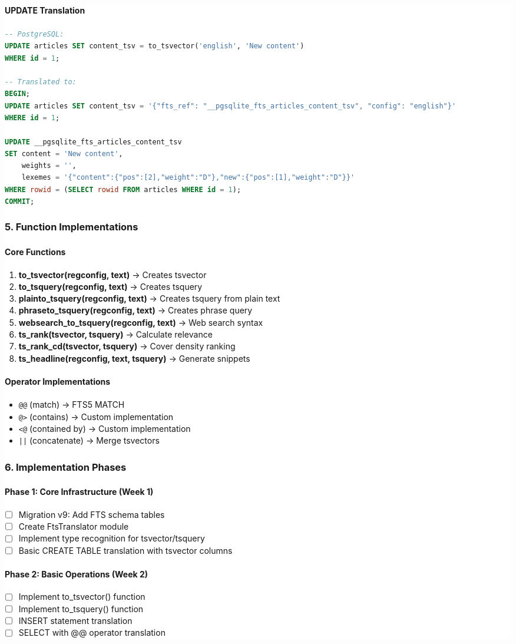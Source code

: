 #### UPDATE Translation
```sql
-- PostgreSQL:
UPDATE articles SET content_tsv = to_tsvector('english', 'New content')
WHERE id = 1;

-- Translated to:
BEGIN;
UPDATE articles SET content_tsv = '{"fts_ref": "__pgsqlite_fts_articles_content_tsv", "config": "english"}'
WHERE id = 1;

UPDATE __pgsqlite_fts_articles_content_tsv 
SET content = 'New content', 
    weights = '',
    lexemes = '{"content":{"pos":[2],"weight":"D"},"new":{"pos":[1],"weight":"D"}}'
WHERE rowid = (SELECT rowid FROM articles WHERE id = 1);
COMMIT;
```

### 5. Function Implementations

#### Core Functions
1. **to_tsvector(regconfig, text)** → Creates tsvector
2. **to_tsquery(regconfig, text)** → Creates tsquery
3. **plainto_tsquery(regconfig, text)** → Creates tsquery from plain text
4. **phraseto_tsquery(regconfig, text)** → Creates phrase query
5. **websearch_to_tsquery(regconfig, text)** → Web search syntax
6. **ts_rank(tsvector, tsquery)** → Calculate relevance
7. **ts_rank_cd(tsvector, tsquery)** → Cover density ranking
8. **ts_headline(regconfig, text, tsquery)** → Generate snippets

#### Operator Implementations
- `@@` (match) → FTS5 MATCH
- `@>` (contains) → Custom implementation
- `<@` (contained by) → Custom implementation
- `||` (concatenate) → Merge tsvectors

### 6. Implementation Phases

#### Phase 1: Core Infrastructure (Week 1)
- [ ] Migration v9: Add FTS schema tables
- [ ] Create FtsTranslator module
- [ ] Implement type recognition for tsvector/tsquery
- [ ] Basic CREATE TABLE translation with tsvector columns

#### Phase 2: Basic Operations (Week 2)
- [ ] Implement to_tsvector() function
- [ ] Implement to_tsquery() function
- [ ] INSERT statement translation
- [ ] SELECT with @@ operator translation
